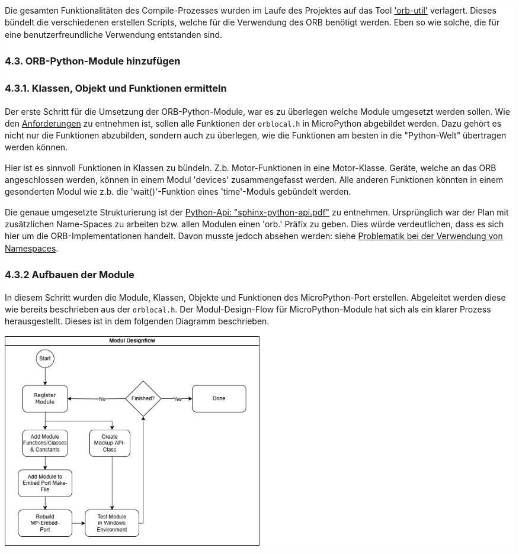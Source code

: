 Die gesamten Funktionalitäten des Compile-Prozesses wurden im Laufe des Projektes auf das Tool ['orb-util'](#12-orb-util) verlagert. Dieses bündelt die verschiedenen erstellen Scripts, welche für die Verwendung des ORB benötigt werden. Eben so wie solche, die für eine benutzerfreundliche Verwendung entstanden sind.

### 4.3. ORB-Python-Module hinzufügen

### 4.3.1. Klassen, Objekt und Funktionen ermitteln

Der erste Schritt für die Umsetzung der ORB-Python-Module, war es zu überlegen welche Module umgesetzt werden sollen. Wie den [Anforderungen](./Anforderungen.md) zu entnehmen ist, sollen alle Funktionen der `orblocal.h` in MicroPython abgebildet werden. Dazu gehört es nicht nur die Funktionen abzubilden, sondern auch zu überlegen, wie die Funktionen am besten in die "Python-Welt" übertragen werden können.
  
Hier ist es sinnvoll Funktionen in Klassen zu bündeln. Z.b. Motor-Funktionen in eine Motor-Klasse. Geräte, welche an das ORB angeschlossen werden, können in einem Modul 'devices' zusammengefasst werden. Alle anderen Funktionen könnten in einem gesonderten Modul wie z.b. die 'wait()'-Funktion eines 'time'-Moduls gebündelt werden.

Die genaue umgesetzte Strukturierung ist der [Python-Api: "sphinx-python-api.pdf"](sphinx-python-api.pdf) zu entnehmen. Ursprünglich war der Plan mit zusätzlichen Name-Spaces zu arbeiten bzw. allen Modulen einen 'orb.' Präfix zu geben. Dies würde verdeutlichen, dass es sich hier um die ORB-Implementationen handelt.
Davon musste jedoch absehen werden: siehe [Problematik bei der Verwendung von Namespaces](Konzepte.md#problematik-bei-der-verwendung-von-namespaces).

### 4.3.2 Aufbauen der Module

In diesem Schritt wurden die Module, Klassen, Objekte und Funktionen des MicroPython-Port erstellen. Abgeleitet werden diese wie bereits beschrieben aus der `orblocal.h`.
Der Modul-Design-Flow für MicroPython-Module hat sich als ein klarer Prozess herausgestellt. Dieses ist in dem folgenden Diagramm beschrieben.  

<img src="Bilder/modul_design_flow.png" alt="Mein Bild" width="50%" />  
